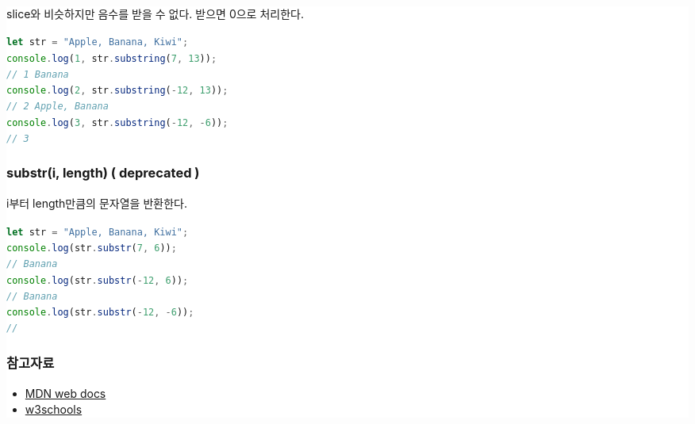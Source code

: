 slice와 비슷하지만 음수를 받을 수 없다.
받으면 0으로 처리한다.

```javascript
let str = "Apple, Banana, Kiwi";
console.log(1, str.substring(7, 13));
// 1 Banana
console.log(2, str.substring(-12, 13));
// 2 Apple, Banana
console.log(3, str.substring(-12, -6));
// 3 
```

### substr(i, length) ( deprecated )

i부터 length만큼의 문자열을 반환한다.

```javascript
let str = "Apple, Banana, Kiwi";
console.log(str.substr(7, 6));
// Banana
console.log(str.substr(-12, 6));
// Banana
console.log(str.substr(-12, -6));
// 
```

### 참고자료

- [MDN web docs](https://developer.mozilla.org/en-US/docs/Web/JavaScript)
- [w3schools](https://www.w3schools.com/js/default.asp)
